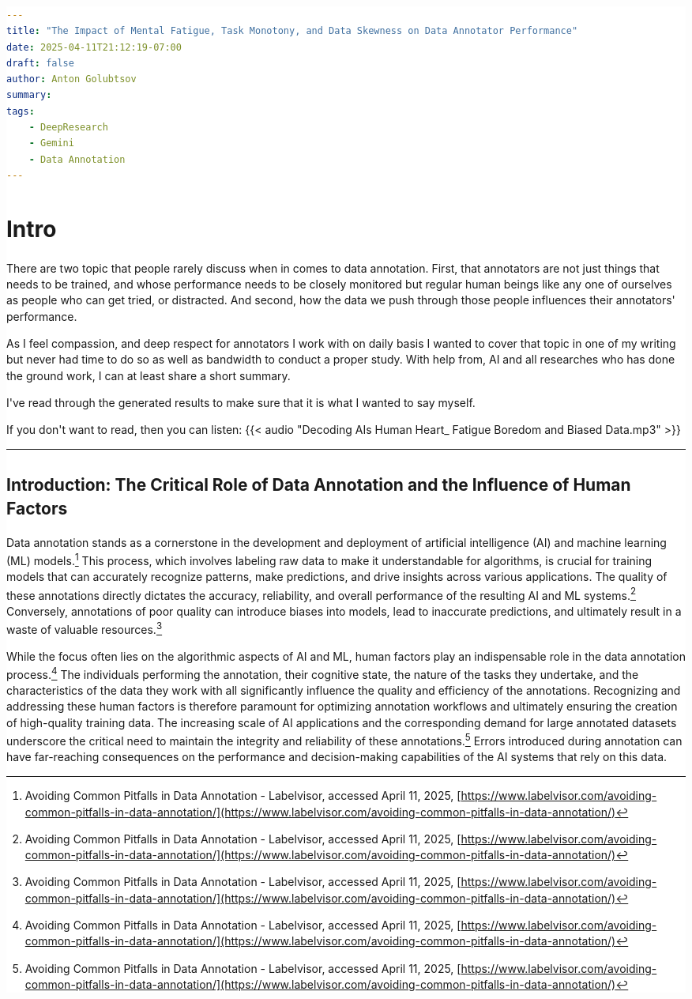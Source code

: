 ```yaml
---
title: "The Impact of Mental Fatigue, Task Monotony, and Data Skewness on Data Annotator Performance"
date: 2025-04-11T21:12:19-07:00
draft: false
author: Anton Golubtsov
summary:
tags:
    - DeepResearch
    - Gemini
    - Data Annotation
---
```


# Intro

There are two topic that people rarely discuss when in comes to data annotation.
First, that annotators are not just things that needs to be trained, and whose performance needs
to be closely monitored but regular human beings like any one of ourselves as people who can
get tried, or distracted. And second, how the data we push through those people influences
their annotators' performance.

As I feel compassion, and deep respect for annotators I work with on daily basis I wanted to cover that
topic in one of my writing but never had time to do so as well as bandwidth to conduct a proper study.
With help from, AI and all researches who has done the ground work, I can at least share a short summary.

I've read through the generated results to make sure that it is what I wanted to say myself.

If you don't want to read, then you can listen:
{{< audio "Decoding AIs Human Heart_ Fatigue Boredom and Biased Data.mp3" >}}

---

## **Introduction: The Critical Role of Data Annotation and the Influence of Human Factors**

Data annotation stands as a cornerstone in the development and deployment of artificial intelligence (AI) and machine learning (ML) models.[^1] This process, which involves labeling raw data to make it understandable for algorithms, is crucial for training models that can accurately recognize patterns, make predictions, and drive insights across various applications. The quality of these annotations directly dictates the accuracy, reliability, and overall performance of the resulting AI and ML systems.[^1] Conversely, annotations of poor quality can introduce biases into models, lead to inaccurate predictions, and ultimately result in a waste of valuable resources.[^1]

While the focus often lies on the algorithmic aspects of AI and ML, human factors play an indispensable role in the data annotation process.[^1] The individuals performing the annotation, their cognitive state, the nature of the tasks they undertake, and the characteristics of the data they work with all significantly influence the quality and efficiency of the annotations. Recognizing and addressing these human factors is therefore paramount for optimizing annotation workflows and ultimately ensuring the creation of high-quality training data. The increasing scale of AI applications and the corresponding demand for large annotated datasets underscore the critical need to maintain the integrity and reliability of these annotations.[^1] Errors introduced during annotation can have far-reaching consequences on the performance and decision-making capabilities of the AI systems that rely on this data.


[^1]: Avoiding Common Pitfalls in Data Annotation \- Labelvisor, accessed April 11, 2025, [https://www.labelvisor.com/avoiding-common-pitfalls-in-data-annotation/](https://www.labelvisor.com/avoiding-common-pitfalls-in-data-annotation/)
[^2]: Why Quality Dataset Annotation Is Key to Machine Learning \- Voxel51, accessed April 11, 2025, [https://voxel51.com/resources/learn/why-quality-dataset-annotation-is-key-to-machine-learning/](https://voxel51.com/resources/learn/why-quality-dataset-annotation-is-key-to-machine-learning/)
[^3]: Ensuring Quality in Data Annotation \- Keymakr, accessed April 11, 2025, [https://keymakr.com/blog/ensuring-quality-in-data-annotation/](https://keymakr.com/blog/ensuring-quality-in-data-annotation/)
[^4]: What is Data Annotation: A Basic to Advanced Guide for 2025 \- Shaip, accessed April 11, 2025, [https://www.shaip.com/blog/the-a-to-z-of-data-annotation/](https://www.shaip.com/blog/the-a-to-z-of-data-annotation/)
[^5]: The Impact of Quality Data Annotation on Machine Learning Model Performance \- Datafloq, accessed April 11, 2025, [https://datafloq.com/read/the-impact-of-quality-data-annotation-on-machine-learning-model-performance/](https://datafloq.com/read/the-impact-of-quality-data-annotation-on-machine-learning-model-performance/)
[^6]: Data annotation guidelines and best practices \- Snorkel AI, accessed April 11, 2025, [https://snorkel.ai/blog/data-annotation/](https://snorkel.ai/blog/data-annotation/)
[^7]: Data Labeling: What Factors To Consider With The Most Impact | Keylabs, accessed April 11, 2025, [https://keylabs.ai/blog/what-is-data-labeling-and-how-to-use-it-to-create-specialized-answers-and-predictions/](https://keylabs.ai/blog/what-is-data-labeling-and-how-to-use-it-to-create-specialized-answers-and-predictions/)
[^8]: Mastering data labeling for ML: A comprehensive guide \- CloudFactory, accessed April 11, 2025, [https://www.cloudfactory.com/data-labeling-guide](https://www.cloudfactory.com/data-labeling-guide)
[^9]: The Building Blocks of an Efficient Data Labeling Process \- Label Studio, accessed April 11, 2025, [https://labelstud.io/blog/the-building-blocks-of-an-efficient-data-labeling-process/](https://labelstud.io/blog/the-building-blocks-of-an-efficient-data-labeling-process/)
[^10]: Improving Data Quality With an Efficient Data Labeling Process \- Dataiku blog, accessed April 11, 2025, [https://blog.dataiku.com/improving-data-quality-with-an-efficient-data-labeling-process](https://blog.dataiku.com/improving-data-quality-with-an-efficient-data-labeling-process)
[^11]: Data labeling: why it is important to manage it efficiently \- Labellerr, accessed April 11, 2025, [https://www.labellerr.com/blog/data-labeling-why-it-is-important-to-manage-it-efficiently/](https://www.labellerr.com/blog/data-labeling-why-it-is-important-to-manage-it-efficiently/)
[^12]: Master data annotation: Tools, tips, and best practices \- Viam, accessed April 11, 2025, [https://www.viam.com/post/data-annotation-machine-learning](https://www.viam.com/post/data-annotation-machine-learning)
[^13]: Unlocking Data Annotation: Best Practices Guide \- Keymakr, accessed April 11, 2025, [https://keymakr.com/blog/unlocking-data-annotation-best-practices-guide/](https://keymakr.com/blog/unlocking-data-annotation-best-practices-guide/)
[^14]: A Beginner's Guide to Data Annotation: Tips and Best Practices \- Springbord, accessed April 11, 2025, [https://www.springbord.com/blog/beginners-guide-to-data-annotation-tips-and-best-practices/](https://www.springbord.com/blog/beginners-guide-to-data-annotation-tips-and-best-practices/)
[^15]: The Full Guide to Automated Data Annotation \- Encord, accessed April 11, 2025, [https://encord.com/blog/automated-data-annotation-guide/](https://encord.com/blog/automated-data-annotation-guide/)
[^16]: Best Practices for Managing Data Annotation Projects : r/MachineLearning \- Reddit, accessed April 11, 2025, [https://www.reddit.com/r/MachineLearning/comments/izjhwm/best_practices_for_managing_data_annotation/](https://www.reddit.com/r/MachineLearning/comments/izjhwm/best_practices_for_managing_data_annotation/)
[^17]: Best Practices for Managing Data Annotation Projects \- Bloomberg Professional Services, accessed April 11, 2025, [https://assets.bbhub.io/company/sites/40/2020/09/Annotation-Best-Practices-091020-FINAL.pdf](https://assets.bbhub.io/company/sites/40/2020/09/Annotation-Best-Practices-091020-FINAL.pdf)
[^18]: The influence of data annotation process requirements on performance criteria of ML models \- GUPEA, accessed April 11, 2025, [https://gupea.ub.gu.se/bitstream/handle/2077/77954/CSE%2023-02%20MA%20MM.pdf?sequence=1\&isAllowed=y](https://gupea.ub.gu.se/bitstream/handle/2077/77954/CSE%2023-02%20MA%20MM.pdf?sequence=1&isAllowed=y)
[^19]: Top Challenges in Data Annotation And How To Overcome Them \- Labellerr, accessed April 11, 2025, [https://www.labellerr.com/blog/how-to-overcome-challenges-in-data-annotation/](https://www.labellerr.com/blog/how-to-overcome-challenges-in-data-annotation/)
[^20]: 5 Ways to Improve The Quality of Labeled Data | Encord, accessed April 11, 2025, [https://encord.com/blog/improve-quality-of-labeled-data-guide/](https://encord.com/blog/improve-quality-of-labeled-data-guide/)
[^21]: Data Labeling: The Authoritative Guide \- Scale AI, accessed April 11, 2025, [https://scale.com/guides/data-labeling-annotation-guide](https://scale.com/guides/data-labeling-annotation-guide)
[^22]: Building Annotation Performance Dashboards | Keymakr, accessed April 11, 2025, [https://keymakr.com/blog/building-annotation-performance-dashboards-for-continuous-improvement/](https://keymakr.com/blog/building-annotation-performance-dashboards-for-continuous-improvement/)
[^23]: Looking out for the humans in AI & Data Annotation \- Mindkosh AI, accessed April 11, 2025, [https://mindkosh.com/blog/looking-out-for-the-humans-in-ai-data-annotation/](https://mindkosh.com/blog/looking-out-for-the-humans-in-ai-data-annotation/)
[^24]: Mental fatigue in cybersecurity defense \- RangeForce, accessed April 11, 2025, [https://www.rangeforce.com/blog/mental-fatigue-in-cybersecurity-defense](https://www.rangeforce.com/blog/mental-fatigue-in-cybersecurity-defense)
[^25]: 10 Tips to Supercharge Your Data Labeling Efficiency | HumanSignal, accessed April 11, 2025, [https://humansignal.com/blog/10-tips-to-supercharge-your-data-labeling-efficiency/](https://humansignal.com/blog/10-tips-to-supercharge-your-data-labeling-efficiency/)
[^26]: Challenges In Data Annotation And How To Overcome Them \- Techasoft, accessed April 11, 2025, [https://www.techasoft.com/post/challenges-in-data-annotation-and-how-to-overcome-them](https://www.techasoft.com/post/challenges-in-data-annotation-and-how-to-overcome-them)
[^27]: Best Practices for Managing Data Annotation Projects \- Kili Technology, accessed April 11, 2025, [https://kili-technology.com/data-labeling/best-practices-for-managing-data-annotation-projects](https://kili-technology.com/data-labeling/best-practices-for-managing-data-annotation-projects)
[^28]: How to Understand and Improve the Quality of Annotated Data \- Scale AI, accessed April 11, 2025, [https://scale.com/blog/improve-data-annotation](https://scale.com/blog/improve-data-annotation)
[^29]: The Impact of Unrepresentative Data on AI Model Biases, accessed April 11, 2025, [https://www.anolytics.ai/blog/the-impact-of-unrepresentative-data-on-ai-model-biases/](https://www.anolytics.ai/blog/the-impact-of-unrepresentative-data-on-ai-model-biases/)
[^30]: Elevating Data Quality: The Crucial Role of Proper Data Annotation \- Cleanlab, accessed April 11, 2025, [https://cleanlab.ai/blog/learn/data-annotation/](https://cleanlab.ai/blog/learn/data-annotation/)
[^31]: Annotation fatigue: Why human data quality declines over time \- Pareto.AI, accessed April 11, 2025, [https://pareto.ai/blog/annotation-fatigue](https://pareto.ai/blog/annotation-fatigue)
[^32]: The impact of inconsistent human annotations on AI driven clinical decision making \- PMC, accessed April 11, 2025, [https://pmc.ncbi.nlm.nih.gov/articles/PMC9944930/](https://pmc.ncbi.nlm.nih.gov/articles/PMC9944930/)
[^33]: Active Label Refinement for Robust Training of Imbalanced Medical Image Classification Tasks in the Presence of High Label Noise, accessed April 11, 2025, [https://pmc.ncbi.nlm.nih.gov/articles/PMC11981598/](https://pmc.ncbi.nlm.nih.gov/articles/PMC11981598/)
[^34]: Challenges In Data Labeling \- FasterCapital, accessed April 11, 2025, [https://fastercapital.com/topics/challenges-in-data-labeling.html](https://fastercapital.com/topics/challenges-in-data-labeling.html)
[^35]: Minority Class Oriented Active Learning for Imbalanced Datasets \- ResearchGate, accessed April 11, 2025, [https://www.researchgate.net/publication/358291229_Minority_Class_Oriented_Active_Learning_for_Imbalanced_Datasets](https://www.researchgate.net/publication/358291229_Minority_Class_Oriented_Active_Learning_for_Imbalanced_Datasets)
[^36]: Error Handling in Data Annotation Pipelines \- clickworker.com, accessed April 11, 2025, [https://www.clickworker.com/customer-blog/error-handling-in-data-annotation-pipelines/](https://www.clickworker.com/customer-blog/error-handling-in-data-annotation-pipelines/)
[^37]: Explanation of Annotation Error Analysis | Sapien's AI Glossary, accessed April 11, 2025, [https://www.sapien.io/glossary/definition/annotation-error-analysis](https://www.sapien.io/glossary/definition/annotation-error-analysis)
[^38]: Things that Can go Wrong During Annotation and How to Avoid Them \- Kili Technology, accessed April 11, 2025, [https://kili-technology.com/data-labeling/things-that-can-go-wrong-during-annotation-and-how-to-avoid-them](https://kili-technology.com/data-labeling/things-that-can-go-wrong-during-annotation-and-how-to-avoid-them)
[^39]: How Stressful/Tiring is Data Annotation Compared To a 9/5? \- Reddit, accessed April 11, 2025, [https://www.reddit.com/r/DataAnnotationTech/comments/1gkkrfp/how_stressfultiring_is_data_annotation_compared/](https://www.reddit.com/r/DataAnnotationTech/comments/1gkkrfp/how_stressfultiring_is_data_annotation_compared/)
[^40]: Annotator in the Loop: A Case Study of In-Depth Rater Engagement to Create a Bridging Benchmark Dataset \- arXiv, accessed April 11, 2025, [https://arxiv.org/html/2408.[^00880]v1](https://arxiv.org/html/2408.00880v1)
[^41]: Career Development in Data Annotation 2024 \- Ubiai, accessed April 11, 2025, [https://ubiai.tools/career-development-in-data-annotation/](https://ubiai.tools/career-development-in-data-annotation/)
[^42]: Unveiling the Crucial Role of Data Annotators in AI Projects \- Labelvisor, accessed April 11, 2025, [https://www.labelvisor.com/unveiling-the-crucial-role-of-data-annotators-in-ai-projects/](https://www.labelvisor.com/unveiling-the-crucial-role-of-data-annotators-in-ai-projects/)
[^43]: Annotation Sensitivity: Training Data Collection Methods Affect Model Performance \- arXiv, accessed April 11, 2025, [https://arxiv.org/html/2311.14212v2](https://arxiv.org/html/2311.14212v2)
[^44]: Quality aspects of annotated data: A research synthesis \- ResearchGate, accessed April 11, 2025, [https://www.researchgate.net/publication/375974210_Quality_aspects_of_annotated_data_A_research_synthesis](https://www.researchgate.net/publication/375974210_Quality_aspects_of_annotated_data_A_research_synthesis)
[^45]: Task Configuration Impacts Annotation Quality and Model Training Performance in Crowdsourced Image Segmentation \- CVF Open Access, accessed April 11, 2025, [https://openaccess.thecvf.com/content/WACV2025/papers/Bauchwitz_Task_Configuration_Impacts_Annotation_Quality_and_Model_Training_Performance_in_WACV_2025_paper.pdf](https://openaccess.thecvf.com/content/WACV2025/papers/Bauchwitz_Task_Configuration_Impacts_Annotation_Quality_and_Model_Training_Performance_in_WACV_2025_paper.pdf)
[^46]: Active Learning with a Noisy Annotator | AI Research Paper Details \- AIModels.fyi, accessed April 11, 2025, [https://www.aimodels.fyi/papers/arxiv/active-learning-noisy-annotator](https://www.aimodels.fyi/papers/arxiv/active-learning-noisy-annotator)
[^47]: Analyzing Dataset Annotation Quality Management in the Wild \- MIT Press Direct, accessed April 11, 2025, [https://direct.mit.edu/coli/article/50/3/817/120233/Analyzing-Dataset-Annotation-Quality-Management-in](https://direct.mit.edu/coli/article/50/3/817/120233/Analyzing-Dataset-Annotation-Quality-Management-in)
[^48]: Modeling and mitigating human annotation errors to design efficient stream processing systems with human-in-the-loop machine learning \- NSF Public Access Repository, accessed April 11, 2025, [https://par.nsf.gov/servlets/purl/10323612](https://par.nsf.gov/servlets/purl/10323612)
[^49]: arXiv:2311.00619v3 \[cs.LG\] 4 Jun 2024, accessed April 11, 2025, [https://arxiv.org/pdf/2311.00619](https://arxiv.org/pdf/2311.00619)
[^50]: Optimizing Microtasking for Data Annotation \- Labelvisor, accessed April 11, 2025, [https://www.labelvisor.com/designing-microtasks-breaking-down-annotation-jobs-for-faster-completion/](https://www.labelvisor.com/designing-microtasks-breaking-down-annotation-jobs-for-faster-completion/)
[^51]: Balancing Speed and Quality in Data Annotation | The AI Journal, accessed April 11, 2025, [https://aijourn.com/balancing-speed-and-quality-in-data-annotation/](https://aijourn.com/balancing-speed-and-quality-in-data-annotation/)
[^52]: Closing the Knowledge Gap in Designing Data Annotation Interfaces for AI-powered Disaster Management Analytic Systems \- arXiv, accessed April 11, 2025, [https://arxiv.org/html/2403.01722v1](https://arxiv.org/html/2403.01722v1)
[^53]: \[2312.14565\] Improving Task Instructions for Data Annotators: How Clear Rules and Higher Pay Increase Performance in Data Annotation in the AI Economy \- arXiv, accessed April 11, 2025, [https://arxiv.org/abs/2312.14565](https://arxiv.org/abs/2312.14565)
[^54]: The mundane work of designing precise data annotation / labelling tasks – Nocode functions \- blog, accessed April 11, 2025, [https://seinecle.github.io/blog/designing-precise-data-annotation-tasks/](https://seinecle.github.io/blog/designing-precise-data-annotation-tasks/)
[^55]: www.sapien.io, accessed April 11, 2025, [https://www.sapien.io/blog/balancing-speed-quality-and-efficiency-in-data-labeling-for-ai\#:\~:text=Several%20factors%20can%20impede%20the,down%20the%20labeling%20process%20significantly.](https://www.sapien.io/blog/balancing-speed-quality-and-efficiency-in-data-labeling-for-ai#:~:text=Several%20factors%20can%20impede%20the,down%20the%20labeling%20process%20significantly.)
[^56]: Data Labeling Challenges and Solutions \- DATAVERSITY, accessed April 11, 2025, [https://www.dataversity.net/data-labeling-challenges-and-solutions/](https://www.dataversity.net/data-labeling-challenges-and-solutions/)
[^57]: Balancing Speed, Quality & Efficiency In Data Labeling For AI \- Sapien, accessed April 11, 2025, [https://www.sapien.io/blog/balancing-speed-quality-and-efficiency-in-data-labeling-for-ai](https://www.sapien.io/blog/balancing-speed-quality-and-efficiency-in-data-labeling-for-ai)
[^58]: Challenges Of Data Labelling And How To Overcome Them \- Springbord, accessed April 11, 2025, [https://www.springbord.com/blog/challenges-of-data-labeling/](https://www.springbord.com/blog/challenges-of-data-labeling/)
[^59]: Measuring Success: Data Annotator Performance Metrics \- Labelvisor, accessed April 11, 2025, [https://www.labelvisor.com/measuring-success-data-annotator-performance-metrics/](https://www.labelvisor.com/measuring-success-data-annotator-performance-metrics/)
[^60]: Mastering Quality Control in Data Annotation: Explore the KPIs, Metrics, and Best Practices, accessed April 11, 2025, [https://www.damcogroup.com/blogs/mastering-quality-control-in-data-annotation](https://www.damcogroup.com/blogs/mastering-quality-control-in-data-annotation)
[^61]: Top Data Quality Metrics for Assessing Your Labeled Data \- Kili Technology, accessed April 11, 2025, [https://kili-technology.com/data-labeling/top-data-quality-metrics-for-assessing-your-data-labeling-quality](https://kili-technology.com/data-labeling/top-data-quality-metrics-for-assessing-your-data-labeling-quality)
[^62]: Guide: how to evaluate the quality of annotated data \- Toloka, accessed April 11, 2025, [https://toloka.ai/blog/quality-evaluation/](https://toloka.ai/blog/quality-evaluation/)
[^63]: Measure the Effectiveness of A Data Annotation Project \- Keylabs, accessed April 11, 2025, [https://keylabs.ai/blog/how-to-measure-the-effectiveness-of-a-data-annotation-project-and-machine-learning-data-labeling-tools/](https://keylabs.ai/blog/how-to-measure-the-effectiveness-of-a-data-annotation-project-and-machine-learning-data-labeling-tools/)
[^64]: 5 Proven Strategies for Accurate Data Annotation \- Damco Solutions, accessed April 11, 2025, [https://www.damcogroup.com/blogs/strategies-to-enhance-data-annotation-accuracy](https://www.damcogroup.com/blogs/strategies-to-enhance-data-annotation-accuracy)
[^65]: Quality Assurance Techniques in Data Annotation \- iMerit, accessed April 11, 2025, [https://imerit.net/blog/quality-assurance-techniques-in-data-annotation/](https://imerit.net/blog/quality-assurance-techniques-in-data-annotation/)
[^66]: Annotation Error Detection: Analyzing the Past and Present for a More Coherent Future, accessed April 11, 2025, [https://direct.mit.edu/coli/article/49/1/157/113280/Annotation-Error-Detection-Analyzing-the-Past-and](https://direct.mit.edu/coli/article/49/1/157/113280/Annotation-Error-Detection-Analyzing-the-Past-and)
[^67]: Generalizable Error Modeling for Human Data Annotation: Evidence from an Industry-Scale Search Data Annotation Program \- Apple Machine Learning Research, accessed April 11, 2025, [https://machinelearning.apple.com/research/error-modeling](https://machinelearning.apple.com/research/error-modeling)
[^68]: Clinical text annotation – what factors are associated with the cost of time? \- PMC, accessed April 11, 2025, [https://pmc.ncbi.nlm.nih.gov/articles/PMC6371268/](https://pmc.ncbi.nlm.nih.gov/articles/PMC6371268/)
[^69]: Annotation Quality Framework \- Accuracy, Credibility, and Consistency \- Data-centric AI Resource Hub, accessed April 11, 2025, [https://datacentricai.org/neurips21/papers/49_CameraReady_DCAI2021_tex(8).pdf](<https://datacentricai.org/neurips21/papers/49_CameraReady_DCAI2021_tex(8).pdf>)
[^70]: Overcoming Mental Fatigue: A Systematic Approach \- Todoist, accessed April 11, 2025, [https://www.todoist.com/inspiration/mental-fatigue](https://www.todoist.com/inspiration/mental-fatigue)
[^71]: Cognitive Fatigue and Attention \- Effects, Strategies, Scientific Insights \- Taju Coaching, accessed April 11, 2025, [https://www.tajucoaching.com/blog/cognitive-fatigue-and-attention-strategies-for-maintaining-focus-and-alertness](https://www.tajucoaching.com/blog/cognitive-fatigue-and-attention-strategies-for-maintaining-focus-and-alertness)
[^72]: Spring 2020 \- Reducing Mental Fatigue from Sustained Attention Task, accessed April 11, 2025, [https://aggieresearch.tamu.edu/spring-2020-reducing-mental-fatigue-from-sustained-attention-task/](https://aggieresearch.tamu.edu/spring-2020-reducing-mental-fatigue-from-sustained-attention-task/)
[^73]: Understanding mental fatigue and its detection: a comparative analysis of assessments and tools \- PubMed Central, accessed April 11, 2025, [https://pmc.ncbi.nlm.nih.gov/articles/PMC10460155/](https://pmc.ncbi.nlm.nih.gov/articles/PMC10460155/)
[^74]: Best Practices for Scaling Data Annotation Projects in 2024 \- Content Whale, accessed April 11, 2025, [https://content-whale.com/us/blog/best-practices-scaling-data-annotation-projects-2024/](https://content-whale.com/us/blog/best-practices-scaling-data-annotation-projects-2024/)
[^75]: Just been accepted \- what are your top tips? : r/dataannotation \- Reddit, accessed April 11, 2025, [https://www.reddit.com/r/dataannotation/comments/1e0lnns/just_been_accepted_what_are_your_top_tips/](https://www.reddit.com/r/dataannotation/comments/1e0lnns/just_been_accepted_what_are_your_top_tips/)
[^76]: Manual Data Annotation vs. Augmented Annotation: Pros and Cons \- Labelvisor, accessed April 11, 2025, [https://www.labelvisor.com/manual-data-annotation-vs-augmented-annotation-pros-and-cons/](https://www.labelvisor.com/manual-data-annotation-vs-augmented-annotation-pros-and-cons/)
[^77]: Building a Robust Data Annotation Workflow: Best Practices and Tools | CaptchaForum, accessed April 11, 2025, [https://captchaforum.com/threads/building-a-robust-data-annotation-workflow-best-practices-and-tools.4513/](https://captchaforum.com/threads/building-a-robust-data-annotation-workflow-best-practices-and-tools.4513/)
[^78]: Use of Automation to Optimize Quality Control in Data Annotation Projects \- HitechDigital, accessed April 11, 2025, [https://www.hitechdigital.com/blog/quality-control-in-data-annotation](https://www.hitechdigital.com/blog/quality-control-in-data-annotation)
[^79]: Creating Feedback Loops: Using Annotation Insights to Improve Models Iteratively, accessed April 11, 2025, [https://keymakr.com/blog/creating-feedback-loops-using-annotation-insights-to-improve-models-iteratively/](https://keymakr.com/blog/creating-feedback-loops-using-annotation-insights-to-improve-models-iteratively/)
[^80]: Quality Assurance in Annotation | Sapien's AI Glossary, accessed April 11, 2025, [https://www.sapien.io/glossary/definition/quality-assurance-in-annotation](https://www.sapien.io/glossary/definition/quality-assurance-in-annotation)
[^81]: Labeling Done Right: Best Practices for Maintaining Clarity in Data Annotation \- Kotwel, accessed April 11, 2025, [https://kotwel.com/best-practices-for-maintaining-clarity-in-data-annotation/](https://kotwel.com/best-practices-for-maintaining-clarity-in-data-annotation/)
[^82]: pmc.ncbi.nlm.nih.gov, accessed April 11, 2025, [https://pmc.ncbi.nlm.nih.gov/articles/PMC9786280/\#:\~:text=Mental%20fatigue%2C%20defined%20as%20a,et%20al.%2C%202009).](<https://pmc.ncbi.nlm.nih.gov/articles/PMC9786280/#:~:text=Mental%20fatigue%2C%20defined%20as%20a,et%20al.%2C%202009).>)
[^83]: Cognitive tasks elicit mental fatigue and impair subsequent physical ..., accessed April 11, 2025, [https://pmc.ncbi.nlm.nih.gov/articles/PMC9786280/](https://pmc.ncbi.nlm.nih.gov/articles/PMC9786280/)
[^84]: Mental fatigue impairs physical performance in humans | Journal of Applied Physiology, accessed April 11, 2025, [https://journals.physiology.org/doi/full/10.1152/japplphysiol.91324.2008](https://journals.physiology.org/doi/full/10.1152/japplphysiol.91324.2008)
[^85]: Effects of Mental Fatigue on Brain Activity and Cognitive Performance: A Magnetoencephalography Study \- ResearchGate, accessed April 11, 2025, [https://www.researchgate.net/publication/282892276_Effects_of_Mental_Fatigue_on_Brain_Activity_and_Cognitive_Performance_A_Magnetoencephalography_Study](https://www.researchgate.net/publication/282892276_Effects_of_Mental_Fatigue_on_Brain_Activity_and_Cognitive_Performance_A_Magnetoencephalography_Study)
[^86]: Understanding Mental Fatigue and Its Impact on Athletic Performance \- Soma Technologies, accessed April 11, 2025, [https://blog.soma-npt.ch/understanding-mental-fatigue-and-its-impact-on-athletic-performance/](https://blog.soma-npt.ch/understanding-mental-fatigue-and-its-impact-on-athletic-performance/)
[^87]: The Physiological Nature of Mental Fatigue: Current Knowledge and Future Avenues for Sport Science in \- Human Kinetics Journals, accessed April 11, 2025, [https://journals.humankinetics.com/view/journals/ijspp/17/2/article-p149.xml](https://journals.humankinetics.com/view/journals/ijspp/17/2/article-p149.xml)
[^88]: Mental Fatigue: What Happens When Your Brain Is Tired? · Frontiers ..., accessed April 11, 2025, [https://kids.frontiersin.org/articles/10.3389/frym.2023.1080802](https://kids.frontiersin.org/articles/10.3389/frym.2023.1080802)
[^89]: Cognitive fatigue: What it is, symptoms, and how to manage it \- Medical News Today, accessed April 11, 2025, [https://www.medicalnewstoday.com/articles/cognitive-fatigue](https://www.medicalnewstoday.com/articles/cognitive-fatigue)
[^90]: What is Cognitive Fatigue?, accessed April 11, 2025, [https://acognitiveconnection.com/what-is-cognitive-fatigue/](https://acognitiveconnection.com/what-is-cognitive-fatigue/)
[^91]: Mental Exhaustion: Definition, Causes, Symptoms, and Treatment \- Healthline, accessed April 11, 2025, [https://www.healthline.com/health/mental-exhaustion](https://www.healthline.com/health/mental-exhaustion)
[^92]: Persistence of Mental Fatigue on Motor Control \- Frontiers, accessed April 11, 2025, [https://www.frontiersin.org/journals/psychology/articles/10.3389/fpsyg.2020.588253/full](https://www.frontiersin.org/journals/psychology/articles/10.3389/fpsyg.2020.588253/full)
[^93]: 7 Human Error Statistics For 2025 \- DocuClipper, accessed April 11, 2025, [https://www.docuclipper.com/blog/human-error-statistics/](https://www.docuclipper.com/blog/human-error-statistics/)
[^94]: Effects of Stress, Repetition, Fatigue and Work Environment on Human Error in Manufacturing Industries \- Science Alert, accessed April 11, 2025, [https://scialert.net/fulltext/?doi=jas.2014.3464.3471](https://scialert.net/fulltext/?doi=jas.2014.3464.3471)
[^95]: Repetitive Work: Contrast and Conflict \- LSU Faculty Websites, accessed April 11, 2025, [https://faculty.lsu.edu/bedeian/files/repretitive-work-contrast-and-conflict.pdf](https://faculty.lsu.edu/bedeian/files/repretitive-work-contrast-and-conflict.pdf)
[^96]: Breaking the Cycle: How Repetitive Tasks are Sabotaging Your Business's Success, accessed April 11, 2025, [https://www.esignly.com/electronic-signature/how-repetitive-task-hurting-business.html](https://www.esignly.com/electronic-signature/how-repetitive-task-hurting-business.html)
[^97]: Effects of Stress, Repetition, Fatigue and Work Environment on Human Error in Manufacturing Industries \- ResearchGate, accessed April 11, 2025, [https://www.researchgate.net/publication/266025022_Effects_of_Stress_Repetition_Fatigue_and_Work_Environment_on_Human_Error_in_Manufacturing_Industries](https://www.researchgate.net/publication/266025022_Effects_of_Stress_Repetition_Fatigue_and_Work_Environment_on_Human_Error_in_Manufacturing_Industries)
[^98]: (PDF) Boredom in the workplace: More than monotonous tasks, accessed April 11, 2025, [https://www.researchgate.net/publication/227583849_Boredom_in_the_workplace_More_than_monotonous_tasks](https://www.researchgate.net/publication/227583849_Boredom_in_the_workplace_More_than_monotonous_tasks)
[^99]: (PDF) Experimental evidence for the effects of task repetitiveness on mental strain and objective work performance \- ResearchGate, accessed April 11, 2025, [https://www.researchgate.net/publication/260412582_Experimental_evidence_for_the_effects_of_task_repetitiveness_on_mental_strain_and_objective_work_performance](https://www.researchgate.net/publication/260412582_Experimental_evidence_for_the_effects_of_task_repetitiveness_on_mental_strain_and_objective_work_performance)
[^100]: Sustaining Attention to Simple Tasks: A Meta-Analytic Review of the Neural Mechanisms of Vigilant Attention \- PubMed Central, accessed April 11, 2025, [https://pmc.ncbi.nlm.nih.gov/articles/PMC3627747/](https://pmc.ncbi.nlm.nih.gov/articles/PMC3627747/)
[^101]: archive.acrs.org.au, accessed April 11, 2025, [https://archive.acrs.org.au/files/arsrpe/RS060025.pdf](https://archive.acrs.org.au/files/arsrpe/RS060025.pdf)
[^102]: The effects of monotony on the performance of simple and complex ..., accessed April 11, 2025, [https://www.researchgate.net/publication/289810313_The_effects_of_monotony_on_the_performance_of_simple_and_complex_tasks](https://www.researchgate.net/publication/289810313_The_effects_of_monotony_on_the_performance_of_simple_and_complex_tasks)
[^103]: Mitigating the effects of monotony: The role of task complexity | Request PDF, accessed April 11, 2025, [https://www.researchgate.net/publication/288364062_Mitigating_the_effects_of_monotony_The_role_of_task_complexity](https://www.researchgate.net/publication/288364062_Mitigating_the_effects_of_monotony_The_role_of_task_complexity)
[^104]: Cognitive Engagement Combats Transport Workers' Monotony, accessed April 11, 2025, [https://ohsonline.com/articles/2012/08/30/cognitive-engagement-combats-transport-worker-monotony?m=1](https://ohsonline.com/articles/2012/08/30/cognitive-engagement-combats-transport-worker-monotony?m=1)
[^105]: Handling Imbalanced Data in Classification \- Keylabs, accessed April 11, 2025, [https://keylabs.ai/blog/handling-imbalanced-data-in-classification/](https://keylabs.ai/blog/handling-imbalanced-data-in-classification/)
[^106]: Handling Imbalanced Data to Improve Precision \- Keylabs, accessed April 11, 2025, [https://keylabs.ai/blog/handling-imbalanced-data-to-improve-precision/](https://keylabs.ai/blog/handling-imbalanced-data-to-improve-precision/)
[^107]: Facing Imbalanced Data \- Laszlo A. Jeni, accessed April 11, 2025, [https://www.laszlojeni.com/pub/articles/Jeni13ACII.pdf](https://www.laszlojeni.com/pub/articles/Jeni13ACII.pdf)
[^108]: Full article: Leveraging Researcher Domain Expertise to Annotate Concepts Within Imbalanced Data \- Taylor & Francis Online, accessed April 11, 2025, [https://www.tandfonline.com/doi/full/10.1080/19312458.2023.2182278](https://www.tandfonline.com/doi/full/10.1080/19312458.2023.2182278)
[^109]: Exploring Imbalanced Annotations for Effective In-Context Learning \- arXiv, accessed April 11, 2025, [https://arxiv.org/html/2502.[^04037]v1](https://arxiv.org/html/2502.[^04037]v1)
[^110]: The challenges of automated data annotation and how to overcome them \- SunTec.AI, accessed April 11, 2025, [https://www.suntec.ai/blog/how-to-overcome-challenges-of-automated-data-annotation/](https://www.suntec.ai/blog/how-to-overcome-challenges-of-automated-data-annotation/)
[^111]: Overcoming Label Skew and the AI data crunch \- Innovatiana, accessed April 11, 2025, [https://en.innovatiana.com/post/label-skew-and-data-scarcity](https://en.innovatiana.com/post/label-skew-and-data-scarcity)
[^112]: Inter-Annotator Agreement: a key Labeling metric \- Innovatiana, accessed April 11, 2025, [https://en.innovatiana.com/post/inter-annotator-agreement](https://en.innovatiana.com/post/inter-annotator-agreement)
[^113]: The Challenge of Data Annotation in Deep Learning—A Case Study on Whole Plant Corn Silage, accessed April 11, 2025, [https://pmc.ncbi.nlm.nih.gov/articles/PMC8879292/](https://pmc.ncbi.nlm.nih.gov/articles/PMC8879292/)
[^114]: Accuracy degrade with highly skewed data after handling imbalance problem \[closed\], accessed April 11, 2025, [https://stackoverflow.com/questions/72715345/accuracy-degrade-with-highly-skewed-data-after-handling-imbalance-problem](https://stackoverflow.com/questions/72715345/accuracy-degrade-with-highly-skewed-data-after-handling-imbalance-problem)
[^115]: Correcting Annotator Bias in Training Data: Population-Aligned Instance Replication (PAIR), accessed April 11, 2025, [https://arxiv.org/html/2501.06826v2](https://arxiv.org/html/2501.06826v2)
[^116]: Full article: Investigating the impact of perceived mental fatigue on sustained attention performance: a latent growth curve analysis taking social desirability into account, accessed April 11, 2025, [https://www.tandfonline.com/doi/full/10.1080/02699931.2025.2468281?src=exp-la](https://www.tandfonline.com/doi/full/10.1080/02699931.2025.2468281?src=exp-la)
[^117]: Examining the Landscape of Cognitive Fatigue Detection: A ... \- MDPI, accessed April 11, 2025, [https://www.mdpi.com/2227-7080/12/3/38](https://www.mdpi.com/2227-7080/12/3/38)
[^118]: Mental Fatigue Affects Visual Selective Attention \- PMC, accessed April 11, 2025, [https://pmc.ncbi.nlm.nih.gov/articles/PMC3485293/](https://pmc.ncbi.nlm.nih.gov/articles/PMC3485293/)
[^119]: The Impairing Effect of Mental Fatigue on Visual Sustained Attention under Monotonous Multi-Object Visual Attention Task in Long Durations: An Event-Related Potential Based Study \- PubMed Central, accessed April 11, 2025, [https://pmc.ncbi.nlm.nih.gov/articles/PMC5040418/](https://pmc.ncbi.nlm.nih.gov/articles/PMC5040418/)
[^120]: Overt and Covert Effects of Mental Fatigue on Attention Networks: Evidence from Event-Related Potentials during the Attention Network Test \- MDPI, accessed April 11, 2025, [https://www.mdpi.com/2076-3425/14/8/803](https://www.mdpi.com/2076-3425/14/8/803)
[^121]: Effects of mental fatigue on attention: An ERP study | Request PDF \- ResearchGate, accessed April 11, 2025, [https://www.researchgate.net/publication/7827729_Effects_of_mental_fatigue_on_attention_An_ERP_study](https://www.researchgate.net/publication/7827729_Effects_of_mental_fatigue_on_attention_An_ERP_study)
[^122]: Effects of mental fatigue on the capacity limits of visual attention \- Taylor & Francis Online, accessed April 11, 2025, [https://www.tandfonline.com/doi/abs/10.1080/20445911.2012.658039](https://www.tandfonline.com/doi/abs/10.1080/20445911.2012.658039)
[^123]: Effects of mental fatigue on the capacity limits of visual attention \- ResearchGate, accessed April 11, 2025, [https://www.researchgate.net/publication/241683966_Effects_of_mental_fatigue_on_the_capacity_limits_of_visual_attention](https://www.researchgate.net/publication/241683966_Effects_of_mental_fatigue_on_the_capacity_limits_of_visual_attention)
[^124]: Slowed reaction times in cognitive fatigue are not attributable to declines in motor preparation \- PubMed, accessed April 11, 2025, [https://pubmed.ncbi.nlm.nih.gov/36227342/](https://pubmed.ncbi.nlm.nih.gov/36227342/)
[^125]: SUSTAINED Attention | Examples and Conditions \- Rehametrics, accessed April 11, 2025, [https://rehametrics.com/en/sustained-attention/](https://rehametrics.com/en/sustained-attention/)
[^126]: Vigilance decrement and mind-wandering in sustained attention tasks: Two sides of the same coin? \- Frontiers, accessed April 11, 2025, [https://www.frontiersin.org/journals/neuroscience/articles/10.3389/fnins.2023.1122406/full](https://www.frontiersin.org/journals/neuroscience/articles/10.3389/fnins.2023.1122406/full)
[^127]: Predicting attentional lapses using response time speed in continuous performance tasks \- Frontiers, accessed April 11, 2025, [https://www.frontiersin.org/journals/cognition/articles/10.3389/fcogn.2024.1460349/pdf](https://www.frontiersin.org/journals/cognition/articles/10.3389/fcogn.2024.1460349/pdf)
[^128]: Sustained Attention/ Focus \- Cognitive Ability \- CogniFit, accessed April 11, 2025, [https://www.cognifit.com/science/focus](https://www.cognifit.com/science/focus)
[^129]: Full article: Unique and overlapping contributions of sustained attention and working memory to parent and teacher ratings of inattentive behavior \- Taylor and Francis, accessed April 11, 2025, [https://www.tandfonline.com/doi/full/10.[^1080]/09297049.[^2021].[^2022112]](https://www.tandfonline.com/doi/full/10.[^1080]/09297049.[^2021].[^2022112])
[^130]: The impact of image degradation and temporal dynamics on sustained attention | JOV, accessed April 11, 2025, [https://jov.arvojournals.org/article.aspx?articleid=2778676](https://jov.arvojournals.org/article.aspx?articleid=2778676)
[^131]: Neuroscientists literally change the way we think: Advantages of a wandering mind, accessed April 11, 2025, [https://www.sciencedaily.com/releases/2015/02/150223164531.htm](https://www.sciencedaily.com/releases/2015/02/150223164531.htm)
[^132]: A survey of fatigue measures and models | Request PDF \- ResearchGate, accessed April 11, 2025, [https://www.researchgate.net/publication/369248252_A_survey_of_fatigue_measures_and_models](https://www.researchgate.net/publication/369248252_A_survey_of_fatigue_measures_and_models)
[^133]: Fatigue Detection Model for Older Adults Using Eye-Tracking Data Gathered While Watching Video: Evaluation Against Diverse Fatiguing Tasks | Request PDF \- ResearchGate, accessed April 11, 2025, [https://www.researchgate.net/publication/319871300_Fatigue_Detection_Model_for_Older_Adults_Using_Eye-Tracking_Data_Gathered_While_Watching_Video_Evaluation_Against_Diverse_Fatiguing_Tasks](https://www.researchgate.net/publication/319871300_Fatigue_Detection_Model_for_Older_Adults_Using_Eye-Tracking_Data_Gathered_While_Watching_Video_Evaluation_Against_Diverse_Fatiguing_Tasks)
[^134]: The Inevitability of and Remedy for Human Error \- SureTest, accessed April 11, 2025, [https://suretest.health/blog/the-inevitability-of-and-remedy-for-human-error/](https://suretest.health/blog/the-inevitability-of-and-remedy-for-human-error/)
[^135]: How does the relative perception of boredom influence concentration and task performance? \- EconStor, accessed April 11, 2025, [https://www.econstor.eu/bitstream/10419/295048/1/5224-3528.pdf](https://www.econstor.eu/bitstream/10419/295048/1/5224-3528.pdf)
[^136]: It's so boring \- or is it? Examining mindfulness in monotonous jobs \- \- ResearchPod, accessed April 11, 2025, [https://researchpod.org/informatics-technology/its-so-boring-or-is-it-examining-mindfulness-in-monotonous-jobs](https://researchpod.org/informatics-technology/its-so-boring-or-is-it-examining-mindfulness-in-monotonous-jobs)
[^137]: Measuring Inter-Annotator Agreement \- Amazon S3, accessed April 11, 2025, [https://s3.amazonaws.com/resources.basistech.com/hltcon-presentations/2018/Zach_Yocum_Measuring_Inter-Annotator_Agreement_HLTCon2018.pdf](https://s3.amazonaws.com/resources.basistech.com/hltcon-presentations/2018/Zach_Yocum_Measuring_Inter-Annotator_Agreement_HLTCon2018.pdf)
[^138]: 1 \- The time (in minutes) needed and the obtained quality, for... | Download Scientific Diagram \- ResearchGate, accessed April 11, 2025, [https://www.researchgate.net/figure/The-time-in-minutes-needed-and-the-obtained-quality-for-annotating-a-video-containing_fig22_268358987](https://www.researchgate.net/figure/The-time-in-minutes-needed-and-the-obtained-quality-for-annotating-a-video-containing_fig22_268358987)
[^139]: Measuring Inter-Annotator Agreement: Building Trustworthy Datasets \- Keymakr, accessed April 11, 2025, [https://keymakr.com/blog/measuring-inter-annotator-agreement-building-trustworthy-datasets/](https://keymakr.com/blog/measuring-inter-annotator-agreement-building-trustworthy-datasets/)
[^140]: How accuracy and completeness in data annotation impacts the performance of AI models, accessed April 11, 2025, [https://www.fbspl.com/blogs/accurate-data-annotation-impact-ai-model-performance](https://www.fbspl.com/blogs/accurate-data-annotation-impact-ai-model-performance)
[^141]: Four Key Metrics for Ensuring Data Annotation Accuracy | TELUS Digital, accessed April 11, 2025, [https://www.telusdigital.com/insights/ai-data/article/data-annotation-metrics](https://www.telusdigital.com/insights/ai-data/article/data-annotation-metrics)
[^142]: A Guide to Data Labeling Standards for High-Quality ML Datasets, accessed April 11, 2025, [https://labelyourdata.com/articles/data-labeling-quality-and-how-to-measure-it](https://labelyourdata.com/articles/data-labeling-quality-and-how-to-measure-it)
[^143]: 5 Key Quality Control Metrics in Text Annotation | HitechDigital, accessed April 11, 2025, [https://www.hitechdigital.com/blog/quality-control-metrics-in-text-annotation](https://www.hitechdigital.com/blog/quality-control-metrics-in-text-annotation)
[^144]: Annotation Metrics · Prodigy · An annotation tool for AI, Machine Learning & NLP, accessed April 11, 2025, [https://prodi.gy/docs/metrics](https://prodi.gy/docs/metrics)
[^145]: Inter-annotator Agreement \- DTIC, accessed April 11, 2025, [https://apps.dtic.mil/sti/trecms/pdf/AD1158943.pdf](https://apps.dtic.mil/sti/trecms/pdf/AD1158943.pdf)
[^146]: Inter-Annotator Agreement (IAA) \- Datasaur, accessed April 11, 2025, [https://docs.datasaur.ai/workspace-management/analytics/inter-annotator-agreement](https://docs.datasaur.ai/workspace-management/analytics/inter-annotator-agreement)
[^147]: Inter-rater Reliability Metrics: An Introduction to Krippendorff's Alpha \- Surge AI, accessed April 11, 2025, [https://www.surgehq.ai/blog/inter-rater-reliability-metrics-an-introduction-to-krippendorffs-alpha](https://www.surgehq.ai/blog/inter-rater-reliability-metrics-an-introduction-to-krippendorffs-alpha)
[^148]: Arguing with Language: Inter Annotator Agreement | edrone | CRM for e-commerce & marketing automation, accessed April 11, 2025, [https://edrone.me/blog/arguing-with-language-inter-annotator-agreement](https://edrone.me/blog/arguing-with-language-inter-annotator-agreement)
[^149]: Proper way to calculate inter-annotator agreement for spans/ner? \- Prodigy Support, accessed April 11, 2025, [https://support.prodi.gy/t/proper-way-to-calculate-inter-annotator-agreement-for-spans-ner/5760](https://support.prodi.gy/t/proper-way-to-calculate-inter-annotator-agreement-for-spans-ner/5760)
[^150]: www.clickworker.com, accessed April 11, 2025, [https://www.clickworker.com/customer-blog/error-handling-in-data-annotation-pipelines/\#:\~:text=They%20predict%20errors%20from%20a,labels%20can%20uncover%20annotation%20irregularities.](https://www.clickworker.com/customer-blog/error-handling-in-data-annotation-pipelines/#:~:text=They%20predict%20errors%20from%20a,labels%20can%20uncover%20annotation%20irregularities.)
[^151]: Find and fix model errors (error analysis) \- Labelbox docs, accessed April 11, 2025, [https://docs.labelbox.com/docs/find-model-errors](https://docs.labelbox.com/docs/find-model-errors)
[^152]: How to display data annotation error, the way it's property are decorated? \- Stack Overflow, accessed April 11, 2025, [https://stackoverflow.com/questions/74992279/how-to-display-data-annotation-error-the-way-its-property-are-decorated](https://stackoverflow.com/questions/74992279/how-to-display-data-annotation-error-the-way-its-property-are-decorated)
[^153]: 5 Effective Data Annotation Strategies to Accelerate your AI Projects \- HitechDigital, accessed April 11, 2025, [https://www.hitechdigital.com/blog/data-annotation-strategies-accelerate-your-ai-projects](https://www.hitechdigital.com/blog/data-annotation-strategies-accelerate-your-ai-projects)
[^154]: Addressing Scalability Challenges in Data Annotation for growing AI needs, accessed April 11, 2025, [https://learningspiral.ai/addressing-scalability-challenges-in-data-annotation-for-growing-ai-needs/](https://learningspiral.ai/addressing-scalability-challenges-in-data-annotation-for-growing-ai-needs/)
[^155]: Challenges in Data Annotation: How Fusion CX Solves Them, accessed April 11, 2025, [https://www.fusioncx.com/blog/data-annotation/challenges-in-data-annotation/](https://www.fusioncx.com/blog/data-annotation/challenges-in-data-annotation/)
[^156]: Data Annotator Salaries: Trends and Analysis \- Labelvisor, accessed April 11, 2025, [https://www.labelvisor.com/data-annotator-salaries-trends-and-analysis/](https://www.labelvisor.com/data-annotator-salaries-trends-and-analysis/)
